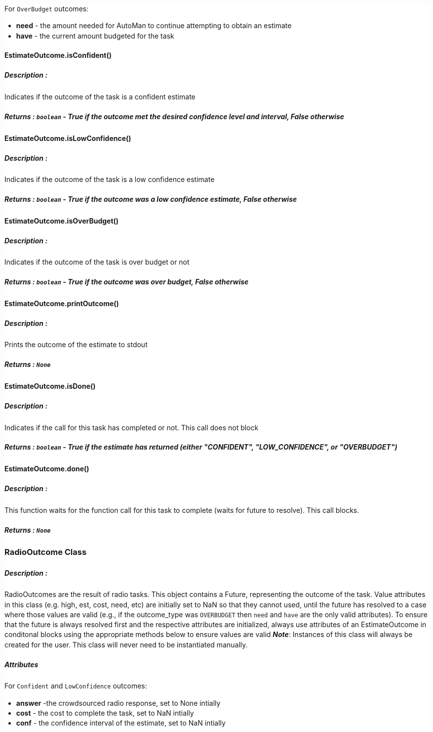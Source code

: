 For `OverBudget` outcomes:  
* **need** 	- the amount needed for AutoMan to continue attempting to obtain an estimate
* **have** 	- the current amount budgeted for the task  

#### EstimateOutcome.isConfident()
##### *Description* : 
Indicates if the outcome of the task is a confident estimate  
##### *Returns* : `boolean` - True if the outcome met the desired confidence level and interval, False otherwise  
 
#### EstimateOutcome.isLowConfidence()
##### *Description* : 
Indicates if the outcome of the task is a low confidence estimate  
##### *Returns* : `boolean` - True if the outcome was a low confidence estimate, False otherwise  
 
#### EstimateOutcome.isOverBudget()
##### *Description* : 
Indicates if the outcome of the task is over budget or not  
##### *Returns* : `boolean` - True if the outcome was over budget, False otherwise  

#### EstimateOutcome.printOutcome()
##### *Description* : 
Prints the outcome of the estimate to stdout
##### *Returns* : `None` 

#### EstimateOutcome.isDone()
##### *Description* : 
Indicates if the call for this task has completed or not. This call does not block 
##### *Returns* : `boolean` - True if the estimate has returned (either "CONFIDENT", "LOW_CONFIDENCE", or "OVERBUDGET")

#### EstimateOutcome.done()
##### *Description* : 
This function waits for the function call for this task to complete (waits for future to resolve). This call blocks.
##### *Returns* : `None`

### RadioOutcome Class
##### *Description* : 
RadioOutcomes are the result of radio tasks. This object contains a Future, representing the outcome of the task. Value attributes in this class (e.g. high, est, cost, need, etc) are initially set to NaN so that they cannot used, until the future has resolved to a case where those values are valid (e.g., if the outcome_type was `OVERBUDGET` then `need` and `have` are the only valid attributes). To ensure that the future is always resolved first and the respective attributes are initialized, always use attributes of an EstimateOutcome in conditonal blocks using the appropriate methods below to ensure values are valid
**_Note_**: Instances of this class will always be created for the user. This class will never need to be instantiated manually.  
##### *Attributes*
For `Confident` and `LowConfidence` outcomes:
* **answer** 	-the crowdsourced radio response, set to None intially
* **cost**	- the cost to complete the task, set to NaN intially
* **conf** 	- the confidence interval of the estimate, set to NaN intially  
